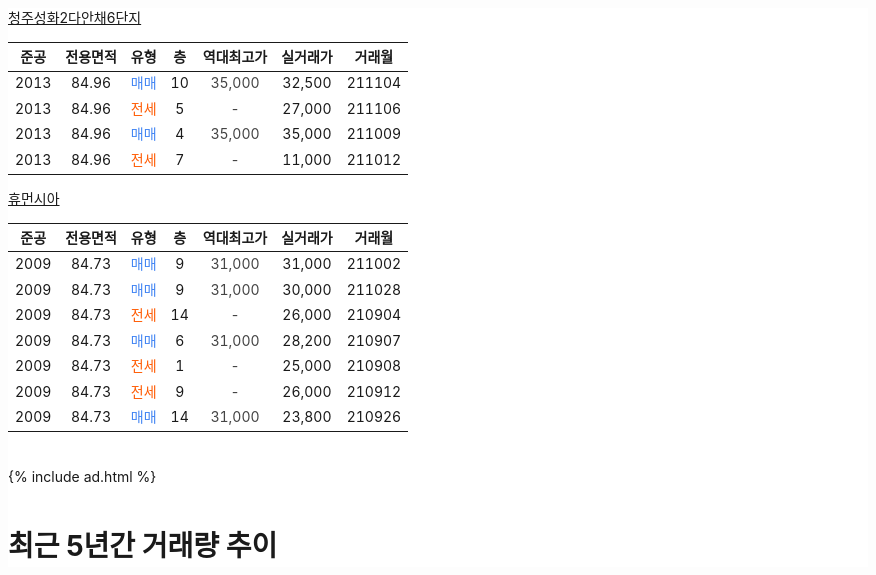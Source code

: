 [청주성화2다안채6단지](https://search.naver.com/search.naver?query=%EC%B6%A9%EC%B2%AD%EB%B6%81%EB%8F%84+%EC%B2%AD%EC%A3%BC%EC%8B%9C+%EC%84%9C%EC%9B%90%EA%B5%AC+%EC%84%B1%ED%99%94%EB%8F%99+%EC%B2%AD%EC%A3%BC%EC%84%B1%ED%99%942%EB%8B%A4%EC%95%88%EC%B1%846%EB%8B%A8%EC%A7%80)

|준공|전용면적|유형|층|역대최고가|실거래가|거래월|
|:---:|:---:|:---:|:---:|:---:|:---:|:---:|
|2013|84.96|<span style="color:#4285f3">매매</span>|10|<span style="color:#444444">35,000</span>|32,500|211104|
|2013|84.96|<span style="color:#ff5a00">전세</span>|5|<span style="color:#444444">-</span>|27,000|211106|
|2013|84.96|<span style="color:#4285f3">매매</span>|4|<span style="color:#444444">35,000</span>|35,000|211009|
|2013|84.96|<span style="color:#ff5a00">전세</span>|7|<span style="color:#444444">-</span>|11,000|211012|


<script async src="//pagead2.googlesyndication.com/pagead/js/adsbygoogle.js"></script>

<ins class="adsbygoogle"
     style="display:block"
     data-ad-client="ca-pub-2446590836940007"
     data-ad-slot="1659523306"
     data-ad-format="auto"
     data-full-width-responsive="true"></ins>
<script>
(adsbygoogle = window.adsbygoogle || []).push({});
</script>


[휴먼시아](https://search.naver.com/search.naver?query=%EC%B6%A9%EC%B2%AD%EB%B6%81%EB%8F%84+%EC%B2%AD%EC%A3%BC%EC%8B%9C+%EC%84%9C%EC%9B%90%EA%B5%AC+%EC%84%B1%ED%99%94%EB%8F%99+%ED%9C%B4%EB%A8%BC%EC%8B%9C%EC%95%84)

|준공|전용면적|유형|층|역대최고가|실거래가|거래월|
|:---:|:---:|:---:|:---:|:---:|:---:|:---:|
|2009|84.73|<span style="color:#4285f3">매매</span>|9|<span style="color:#444444">31,000</span>|31,000|211002|
|2009|84.73|<span style="color:#4285f3">매매</span>|9|<span style="color:#444444">31,000</span>|30,000|211028|
|2009|84.73|<span style="color:#ff5a00">전세</span>|14|<span style="color:#444444">-</span>|26,000|210904|
|2009|84.73|<span style="color:#4285f3">매매</span>|6|<span style="color:#444444">31,000</span>|28,200|210907|
|2009|84.73|<span style="color:#ff5a00">전세</span>|1|<span style="color:#444444">-</span>|25,000|210908|
|2009|84.73|<span style="color:#ff5a00">전세</span>|9|<span style="color:#444444">-</span>|26,000|210912|
|2009|84.73|<span style="color:#4285f3">매매</span>|14|<span style="color:#444444">31,000</span>|23,800|210926|


<br>
{% include ad.html %}
<br>

# 최근 5년간 거래량 추이


